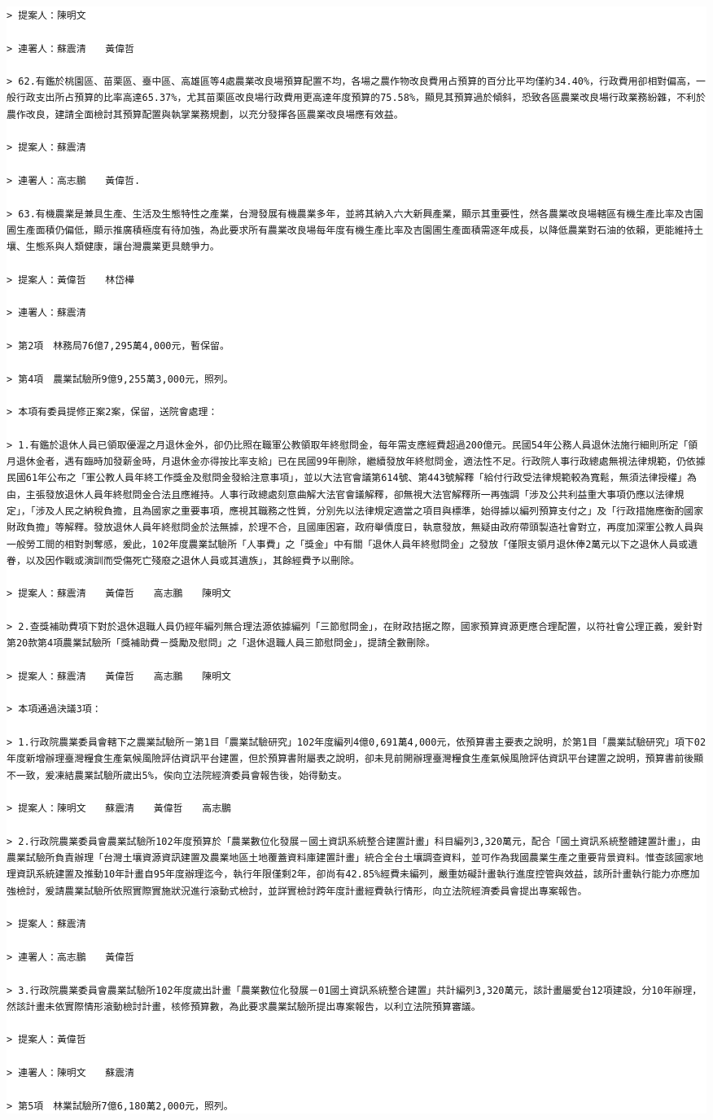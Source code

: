     > 提案人：陳明文

    > 連署人：蘇震清　　黃偉哲

    > 62.有鑑於桃園區、苗栗區、臺中區、高雄區等4處農業改良場預算配置不均，各場之農作物改良費用占預算的百分比平均僅約34.40%，行政費用卻相對偏高，一般行政支出所占預算的比率高達65.37%，尤其苗栗區改良場行政費用更高達年度預算的75.58%，顯見其預算過於傾斜，恐致各區農業改良場行政業務紛雜，不利於農作改良，建請全面檢討其預算配置與執掌業務規劃，以充分發揮各區農業改良場應有效益。

    > 提案人：蘇震清

    > 連署人：高志鵬　　黃偉哲.

    > 63.有機農業是兼具生產、生活及生態特性之產業，台灣發展有機農業多年，並將其納入六大新興產業，顯示其重要性，然各農業改良場轄區有機生產比率及吉園圃生產面積仍偏低，顯示推廣積極度有待加強，為此要求所有農業改良場每年度有機生產比率及吉園圃生產面積需逐年成長，以降低農業對石油的依賴，更能維持土壤、生態系與人類健康，讓台灣農業更具競爭力。

    > 提案人：黃偉哲　　林岱樺

    > 連署人：蘇震清

    > 第2項　林務局76億7,295萬4,000元，暫保留。

    > 第4項　農業試驗所9億9,255萬3,000元，照列。

    > 本項有委員提修正案2案，保留，送院會處理：

    > 1.有鑑於退休人員已領取優渥之月退休金外，卻仍比照在職軍公教領取年終慰問金，每年需支應經費超過200億元。民國54年公務人員退休法施行細則所定「領月退休金者，遇有臨時加發薪金時，月退休金亦得按比率支給」已在民國99年刪除，繼續發放年終慰問金，適法性不足。行政院人事行政總處無視法律規範，仍依據民國61年公布之「軍公教人員年終工作獎金及慰問金發給注意事項」，並以大法官會議第614號、第443號解釋「給付行政受法律規範較為寬鬆，無須法律授權」為由，主張發放退休人員年終慰問金合法且應維持。人事行政總處刻意曲解大法官會議解釋，卻無視大法官解釋所一再強調「涉及公共利益重大事項仍應以法律規定」，「涉及人民之納稅負擔，且為國家之重要事項，應視其職務之性質，分別先以法律規定適當之項目與標準，始得據以編列預算支付之」及「行政措施應衡酌國家財政負擔」等解釋。發放退休人員年終慰問金於法無據，於理不合，且國庫困窘，政府舉債度日，執意發放，無疑由政府帶頭製造社會對立，再度加深軍公教人員與一般勞工間的相對剝奪感，爰此，102年度農業試驗所「人事費」之「獎金」中有關「退休人員年終慰問金」之發放「僅限支領月退休俸2萬元以下之退休人員或遺眷，以及因作戰或演訓而受傷死亡殘廢之退休人員或其遺族」，其餘經費予以刪除。

    > 提案人：蘇震清　　黃偉哲　　高志鵬　　陳明文

    > 2.查獎補助費項下對於退休退職人員仍經年編列無合理法源依據編列「三節慰問金」，在財政拮据之際，國家預算資源更應合理配置，以符社會公理正義，爰針對第20款第4項農業試驗所「獎補助費－獎勵及慰問」之「退休退職人員三節慰問金」，提請全數刪除。

    > 提案人：蘇震清　　黃偉哲　　高志鵬　　陳明文

    > 本項通過決議3項：

    > 1.行政院農業委員會轄下之農業試驗所－第1目「農業試驗研究」102年度編列4億0,691萬4,000元，依預算書主要表之說明，於第1目「農業試驗研究」項下02年度新增辦理臺灣糧食生產氣候風險評估資訊平台建置，但於預算書附屬表之說明，卻未見前開辦理臺灣糧食生產氣候風險評估資訊平台建置之說明，預算書前後顯不一致，爰凍結農業試驗所歲出5%，俟向立法院經濟委員會報告後，始得動支。

    > 提案人：陳明文　　蘇震清　　黃偉哲　　高志鵬

    > 2.行政院農業委員會農業試驗所102年度預算於「農業數位化發展－國土資訊系統整合建置計畫」科目編列3,320萬元，配合「國土資訊系統整體建置計畫」，由農業試驗所負責辦理「台灣土壤資源資訊建置及農業地區土地覆蓋資料庫建置計畫」統合全台土壤調查資料，並可作為我國農業生產之重要背景資料。惟查該國家地理資訊系統建置及推動10年計畫自95年度辦理迄今，執行年限僅剩2年，卻尚有42.85%經費未編列，嚴重妨礙計畫執行進度控管與效益，該所計畫執行能力亦應加強檢討，爰請農業試驗所依照實際實施狀況進行滾動式檢討，並詳實檢討跨年度計畫經費執行情形，向立法院經濟委員會提出專案報告。

    > 提案人：蘇震清

    > 連署人：高志鵬　　黃偉哲

    > 3.行政院農業委員會農業試驗所102年度歲出計畫「農業數位化發展－01國土資訊系統整合建置」共計編列3,320萬元，該計畫屬愛台12項建設，分10年辦理，然該計畫未依實際情形滾動檢討計畫，核修預算數，為此要求農業試驗所提出專案報告，以利立法院預算審議。

    > 提案人：黃偉哲

    > 連署人：陳明文　　蘇震清

    > 第5項　林業試驗所7億6,180萬2,000元，照列。
